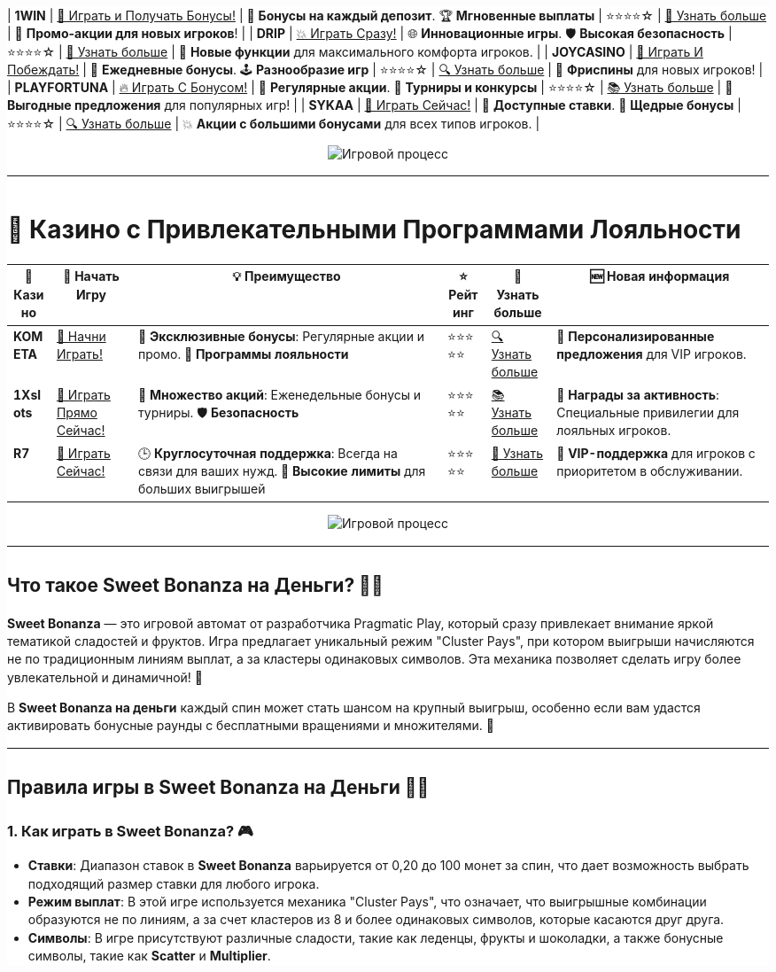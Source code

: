 | **1WIN**        | [🎰 Играть и Получать Бонусы!](https://brandplay.link/smXVpBbG) | 🤑 **Бонусы на каждый депозит**. 🏆 **Мгновенные выплаты** | ⭐⭐⭐⭐☆ | [📖 Узнать больше](https://brandplay.link/smXVpBbG) | 🎉 **Промо-акции для новых игроков**! |
| **DRIP**        | [💥 Играть Сразу!](https://drp-ircp01.com/c07e6a3db) | 🌐 **Инновационные игры**. 🛡️ **Высокая безопасность** | ⭐⭐⭐⭐☆ | [🔎 Узнать больше](https://drp-ircp01.com/c07e6a3db) | 🔧 **Новые функции** для максимального комфорта игроков. |
| **JOYCASINO**   | [🎰 Играть И Побеждать!](https://rpc30.call2me.pro/?/ru/registration?apkpop=0&partner=p24970p3291217pc98f) | 🎁 **Ежедневные бонусы**. 🕹️ **Разнообразие игр** | ⭐⭐⭐⭐☆ | [🔍 Узнать больше](https://rpc30.call2me.pro/?/ru/registration?apkpop=0&partner=p24970p3291217pc98f) | 🎉 **Фриспины** для новых игроков! |
| **PLAYFORTUNA** | [🔥 Играть С Бонусом!](https://fortunapromo.net/alt/playfortuna/registration?0dc4a9362a71feb7e3f165fb8e766f70) | 🎉 **Регулярные акции**. 🏅 **Турниры и конкурсы** | ⭐⭐⭐⭐☆ | [📚 Узнать больше](https://fortunapromo.net/alt/playfortuna/registration?0dc4a9362a71feb7e3f165fb8e766f70) | 🎯 **Выгодные предложения** для популярных игр! |
| **SYKAA**       | [💸 Играть Сейчас!](https://s-two-way.com/?source=linkb2&pid=30697) | 💸 **Доступные ставки**. 🎁 **Щедрые бонусы** | ⭐⭐⭐⭐☆ | [🔍 Узнать больше](https://s-two-way.com/?source=linkb2&pid=30697) | 💥 **Акции с большими бонусами** для всех типов игроков. |

<div align="center"> <img src="https://schaeffers-cdn.s3.amazonaws.com/images/default-source/schaeffers-cdn-images/default-images/sectors/bigstock-casino-gambling-concept-with-f-369012793.jpg?sfvrsn=493ad806_4" alt="Игровой процесс" width="70%"> </div>

---
# 💸 Казино с Привлекательными Программами Лояльности

| 🎲 **Казино** | 🔗 **Начать Игру** | 💡 **Преимущество** | ⭐ **Рейтинг** | 🔗 **Узнать больше** | 🆕 **Новая информация** |
|--------------|---------------------|---------------------|----------------|----------------------|-------------------------|
| **KOMETA**    | [🎯 Начни Играть!](https://brandplay.link/8ZymQJV8) | 🎁 **Эксклюзивные бонусы**: Регулярные акции и промо. 🔄 **Программы лояльности** | ⭐⭐⭐⭐⭐ | [🔍 Узнать больше](https://brandplay.link/8ZymQJV8) | 🌟 **Персонализированные предложения** для VIP игроков. |
| **1Xslots**   | [🏅 Играть Прямо Сейчас!](https://brandplay.link/hSB1khtr) | 🎉 **Множество акций**: Еженедельные бонусы и турниры. 🛡️ **Безопасность** | ⭐⭐⭐⭐⭐ | [📚 Узнать больше](https://brandplay.link/hSB1khtr) | 🏅 **Награды за активность**: Специальные привилегии для лояльных игроков. |
| **R7**        | [🚀 Играть Сейчас!](https://brandplay.link/bMd3Yjsw) | 🕒 **Круглосуточная поддержка**: Всегда на связи для ваших нужд. 💸 **Высокие лимиты** для больших выигрышей | ⭐⭐⭐⭐⭐ | [📖 Узнать больше](https://brandplay.link/bMd3Yjsw) | 💬 **VIP-поддержка** для игроков с приоритетом в обслуживании. |

<div align="center"> <img src="https://lotorex.com/assets/images/s04.gif" alt="Игровой процесс" width="70%"> </div>

---

## **Что такое Sweet Bonanza на Деньги? 🍬🍓**

**Sweet Bonanza** — это игровой автомат от разработчика Pragmatic Play, который сразу привлекает внимание яркой тематикой сладостей и фруктов. Игра предлагает уникальный режим "Cluster Pays", при котором выигрыши начисляются не по традиционным линиям выплат, а за кластеры одинаковых символов. Эта механика позволяет сделать игру более увлекательной и динамичной! 🎯

В **Sweet Bonanza на деньги** каждый спин может стать шансом на крупный выигрыш, особенно если вам удастся активировать бонусные раунды с бесплатными вращениями и множителями. 🧁

---

## **Правила игры в Sweet Bonanza на Деньги 🎰💵**

### 1. **Как играть в Sweet Bonanza? 🎮**

- **Ставки**: Диапазон ставок в **Sweet Bonanza** варьируется от 0,20 до 100 монет за спин, что дает возможность выбрать подходящий размер ставки для любого игрока.
- **Режим выплат**: В этой игре используется механика "Cluster Pays", что означает, что выигрышные комбинации образуются не по линиям, а за счет кластеров из 8 и более одинаковых символов, которые касаются друг друга.
- **Символы**: В игре присутствуют различные сладости, такие как леденцы, фрукты и шоколадки, а также бонусные символы, такие как **Scatter** и **Multiplier**.
